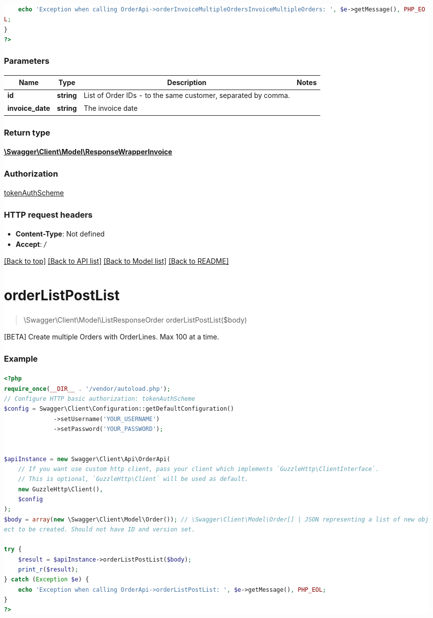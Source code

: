 ```php
    echo 'Exception when calling OrderApi->orderInvoiceMultipleOrdersInvoiceMultipleOrders: ', $e->getMessage(), PHP_EOL;
}
?>
```

### Parameters

Name | Type | Description  | Notes
------------- | ------------- | ------------- | -------------
 **id** | **string**| List of Order IDs - to the same customer, separated by comma. |
 **invoice_date** | **string**| The invoice date |

### Return type

[**\Swagger\Client\Model\ResponseWrapperInvoice**](../Model/ResponseWrapperInvoice.md)

### Authorization

[tokenAuthScheme](../../README.md#tokenAuthScheme)

### HTTP request headers

 - **Content-Type**: Not defined
 - **Accept**: */*

[[Back to top]](#) [[Back to API list]](../../README.md#documentation-for-api-endpoints) [[Back to Model list]](../../README.md#documentation-for-models) [[Back to README]](../../README.md)

# **orderListPostList**
> \Swagger\Client\Model\ListResponseOrder orderListPostList($body)

[BETA] Create multiple Orders with OrderLines. Max 100 at a time.

### Example
```php
<?php
require_once(__DIR__ . '/vendor/autoload.php');
// Configure HTTP basic authorization: tokenAuthScheme
$config = Swagger\Client\Configuration::getDefaultConfiguration()
              ->setUsername('YOUR_USERNAME')
              ->setPassword('YOUR_PASSWORD');


$apiInstance = new Swagger\Client\Api\OrderApi(
    // If you want use custom http client, pass your client which implements `GuzzleHttp\ClientInterface`.
    // This is optional, `GuzzleHttp\Client` will be used as default.
    new GuzzleHttp\Client(),
    $config
);
$body = array(new \Swagger\Client\Model\Order()); // \Swagger\Client\Model\Order[] | JSON representing a list of new object to be created. Should not have ID and version set.

try {
    $result = $apiInstance->orderListPostList($body);
    print_r($result);
} catch (Exception $e) {
    echo 'Exception when calling OrderApi->orderListPostList: ', $e->getMessage(), PHP_EOL;
}
?>
```
